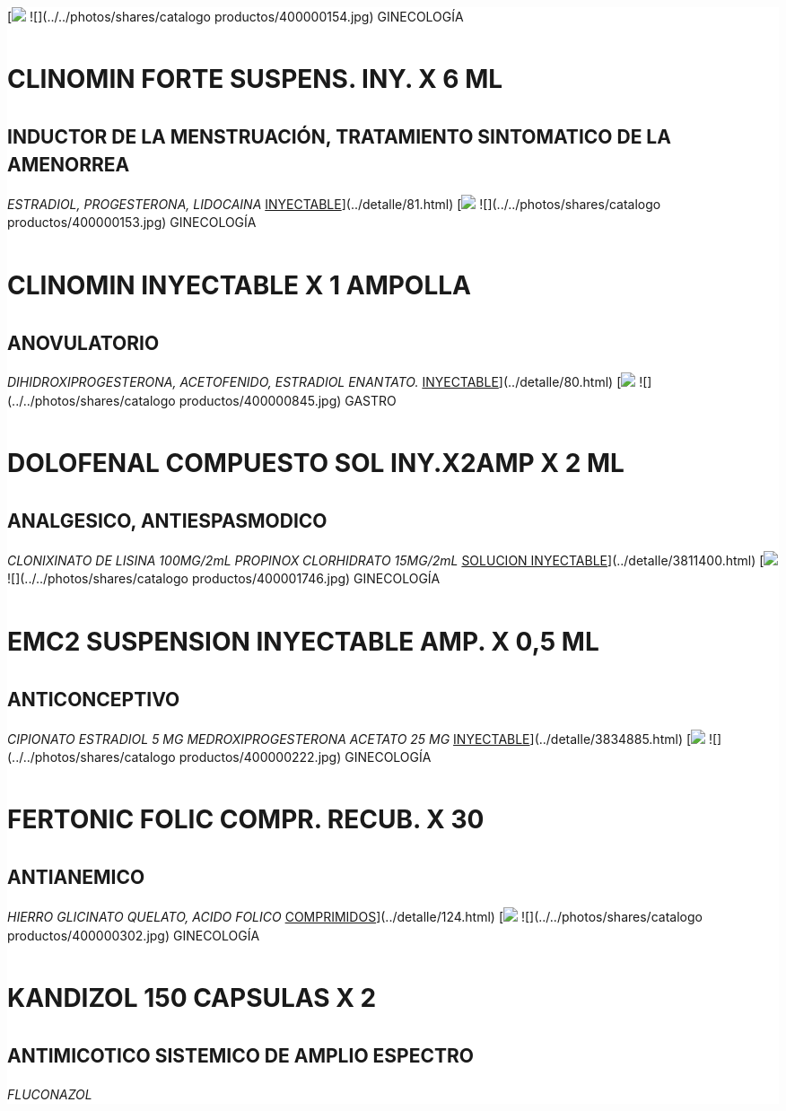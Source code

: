 [![](../../photos/shares/Laboratorios/lab_medical.png)
![](../../photos/shares/catalogo productos/400000154.jpg)
GINECOLOGÍA
# CLINOMIN FORTE SUSPENS. INY. X 6 ML
## INDUCTOR DE LA MENSTRUACIÓN, TRATAMIENTO SINTOMATICO DE LA AMENORREA
*ESTRADIOL, PROGESTERONA, LIDOCAINA*
[INYECTABLE](6.html#)](../detalle/81.html)
[![](../../photos/shares/Laboratorios/lab_medical.png)
![](../../photos/shares/catalogo productos/400000153.jpg)
GINECOLOGÍA
# CLINOMIN INYECTABLE X 1 AMPOLLA
## ANOVULATORIO
*DIHIDROXIPROGESTERONA, ACETOFENIDO, ESTRADIOL ENANTATO.*
[INYECTABLE](6.html#)](../detalle/80.html)
[![](../../photos/shares/Laboratorios/lab_medical.png)
![](../../photos/shares/catalogo productos/400000845.jpg)
GASTRO
# DOLOFENAL COMPUESTO SOL INY.X2AMP X 2 ML
## ANALGESICO, ANTIESPASMODICO
*CLONIXINATO DE LISINA 100MG/2mL
PROPINOX CLORHIDRATO 15MG/2mL*
[SOLUCION INYECTABLE](6.html#)](../detalle/3811400.html)
[![](../../photos/shares/Laboratorios/lab_medical.png)
![](../../photos/shares/catalogo productos/400001746.jpg)
GINECOLOGÍA
# EMC2 SUSPENSION INYECTABLE AMP. X 0,5 ML
## ANTICONCEPTIVO
*CIPIONATO ESTRADIOL 5 MG
MEDROXIPROGESTERONA ACETATO 25 MG*
[INYECTABLE](6.html#)](../detalle/3834885.html)
[![](../../photos/shares/Laboratorios/lab_medical.png)
![](../../photos/shares/catalogo productos/400000222.jpg)
GINECOLOGÍA
# FERTONIC FOLIC COMPR. RECUB. X 30
## ANTIANEMICO
*HIERRO GLICINATO QUELATO, ACIDO FOLICO*
[COMPRIMIDOS](6.html#)](../detalle/124.html)
[![](../../photos/shares/Laboratorios/lab_medical.png)
![](../../photos/shares/catalogo productos/400000302.jpg)
GINECOLOGÍA
# KANDIZOL 150 CAPSULAS X 2
## ANTIMICOTICO SISTEMICO DE AMPLIO ESPECTRO
*FLUCONAZOL*